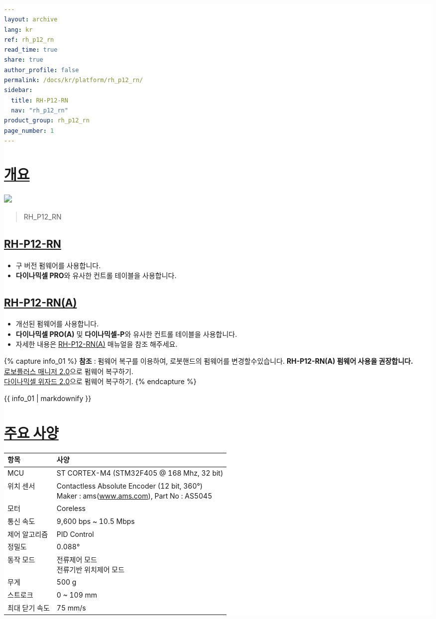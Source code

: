 ```yaml
---
layout: archive
lang: kr
ref: rh_p12_rn
read_time: true
share: true
author_profile: false
permalink: /docs/kr/platform/rh_p12_rn/
sidebar:
  title: RH-P12-RN
  nav: "rh_p12_rn"
product_group: rh_p12_rn
page_number: 1
---
```


# [개요](#개요)

![](/assets/images/platform/rh_p12_rn/rh-p12-rn_product_old.png)

> RH_P12_RN

## [RH-P12-RN](#rh-p12-rn)
- 구 버전 펌웨어를 사용합니다.
- **다이나믹셀 PRO**와 유사한 컨트롤 테이블을 사용합니다.

## [RH-P12-RN(A)](#rh-p12-rna)
- 개선된 펌웨어를 사용합니다.
- **다이나믹셀 PRO(A)** 및 **다이나믹셀-P**와 유사한 컨트롤 테이블을 사용합니다. 
- 자세한 내용은 [RH-P12-RN(A)](/docs/kr/platform/rh_p12_rna/) 매뉴얼을 참조 해주세요.  

{% capture info_01 %}
**참조** : 
펌웨어 복구를 이용하여, 로봇핸드의 펌웨어를 변경할수있습니다. **RH-P12-RN(A) 펌웨어 사용을 권장합니다.**  
[로보플러스 매니저 2.0](/docs/kr/software/rplus2/manager/#펌웨어-복구)으로 펌웨어 복구하기.  
[다이나믹셀 위자드 2.0](/docs/kr/software/dynamixel/dynamixel_wizard2/#펌웨어-복구)으로 펌웨어 복구하기.
{% endcapture %}
<div class="notice">{{ info_01 | markdownify }}</div>

# [주요 사양](#주요-사양)

| 항목                | 사양                                                                                            |
|:--------------------|:------------------------------------------------------------------------------------------------|
| MCU                 | ST CORTEX-M4 (STM32F405 @ 168 Mhz, 32 bit)                                                      |
| 위치 센서           | Contactless Absolute Encoder (12 bit, 360&deg;)<br />Maker : ams(www.ams.com), Part No : AS5045 |
| 모터                | Coreless                                                                                        |
| 통신 속도           | 9,600 bps ~ 10.5 Mbps                                                                           |
| 제어 알고리즘       | PID Control                                                                                     |
| 정밀도              | 0.088&deg;                                                                                      |
| 동작 모드           | 전류제어 모드<br />전류기반 위치제어 모드                                                       |
| 무게                | 500 g                                                                                           |
| 스트로크            | 0 ~ 109 mm                                                                                      |
| 최대 닫기 속도      | 75 mm/s                                                                                         |